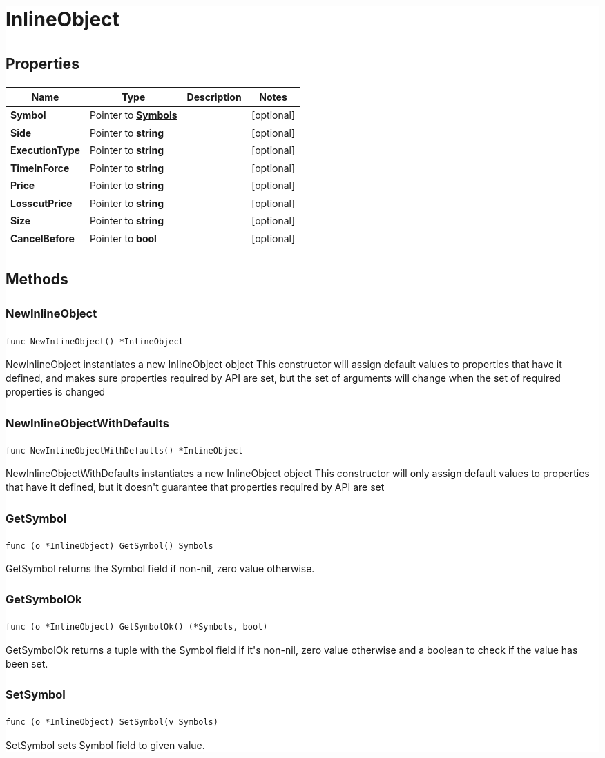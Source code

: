 # InlineObject

## Properties

Name | Type | Description | Notes
------------ | ------------- | ------------- | -------------
**Symbol** | Pointer to [**Symbols**](Symbols.md) |  | [optional] 
**Side** | Pointer to **string** |  | [optional] 
**ExecutionType** | Pointer to **string** |  | [optional] 
**TimeInForce** | Pointer to **string** |  | [optional] 
**Price** | Pointer to **string** |  | [optional] 
**LosscutPrice** | Pointer to **string** |  | [optional] 
**Size** | Pointer to **string** |  | [optional] 
**CancelBefore** | Pointer to **bool** |  | [optional] 

## Methods

### NewInlineObject

`func NewInlineObject() *InlineObject`

NewInlineObject instantiates a new InlineObject object
This constructor will assign default values to properties that have it defined,
and makes sure properties required by API are set, but the set of arguments
will change when the set of required properties is changed

### NewInlineObjectWithDefaults

`func NewInlineObjectWithDefaults() *InlineObject`

NewInlineObjectWithDefaults instantiates a new InlineObject object
This constructor will only assign default values to properties that have it defined,
but it doesn't guarantee that properties required by API are set

### GetSymbol

`func (o *InlineObject) GetSymbol() Symbols`

GetSymbol returns the Symbol field if non-nil, zero value otherwise.

### GetSymbolOk

`func (o *InlineObject) GetSymbolOk() (*Symbols, bool)`

GetSymbolOk returns a tuple with the Symbol field if it's non-nil, zero value otherwise
and a boolean to check if the value has been set.

### SetSymbol

`func (o *InlineObject) SetSymbol(v Symbols)`

SetSymbol sets Symbol field to given value.
